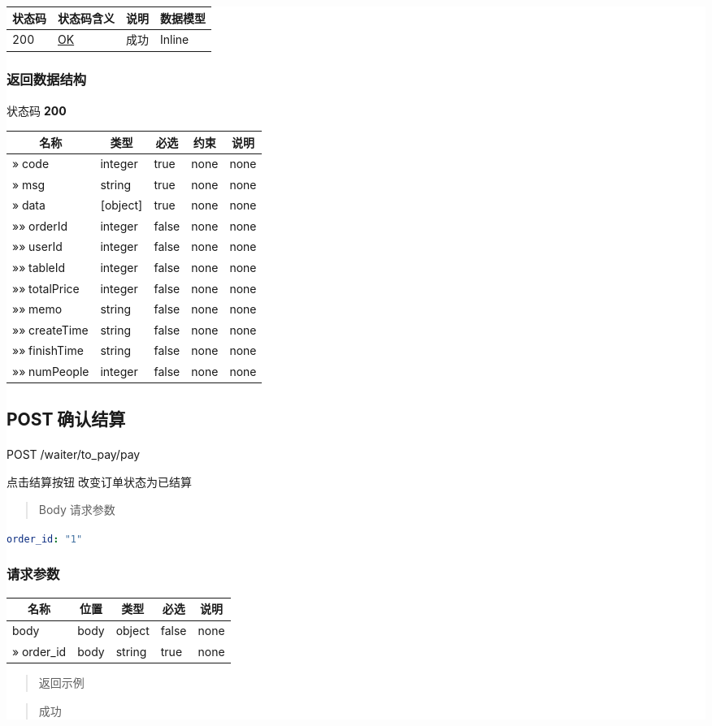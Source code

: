 |状态码|状态码含义|说明|数据模型|
|---|---|---|---|
|200|[OK](https://tools.ietf.org/html/rfc7231#section-6.3.1)|成功|Inline|

### 返回数据结构

状态码 **200**

|名称|类型|必选|约束|说明|
|---|---|---|---|---|
|» code|integer|true|none|none|
|» msg|string|true|none|none|
|» data|[object]|true|none|none|
|»» orderId|integer|false|none|none|
|»» userId|integer|false|none|none|
|»» tableId|integer|false|none|none|
|»» totalPrice|integer|false|none|none|
|»» memo|string|false|none|none|
|»» createTime|string|false|none|none|
|»» finishTime|string|false|none|none|
|»» numPeople|integer|false|none|none|

## POST 确认结算

POST /waiter/to_pay/pay

点击结算按钮 改变订单状态为已结算

> Body 请求参数

```yaml
order_id: "1"

```

### 请求参数

|名称|位置|类型|必选|说明|
|---|---|---|---|---|
|body|body|object|false|none|
|» order_id|body|string|true|none|

> 返回示例

> 成功
